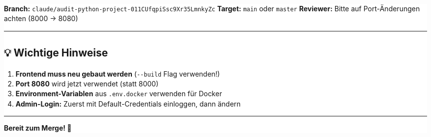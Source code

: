 **Branch:** `claude/audit-python-project-011CUfqpiSsc9Xr35LmnkyZc`
**Target:** `main` oder `master`
**Reviewer:** Bitte auf Port-Änderungen achten (8000 → 8080)

---

## 💡 Wichtige Hinweise

1. **Frontend muss neu gebaut werden** (`--build` Flag verwenden!)
2. **Port 8080** wird jetzt verwendet (statt 8000)
3. **Environment-Variablen** aus `.env.docker` verwenden für Docker
4. **Admin-Login:** Zuerst mit Default-Credentials einloggen, dann ändern

---

**Bereit zum Merge! 🚀**
